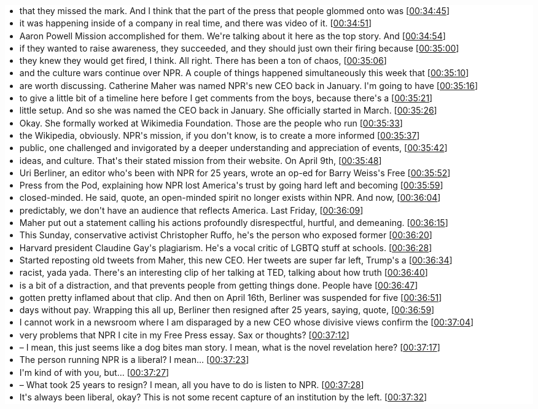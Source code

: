 *  that they missed the mark. And I think that the part of the press that people glommed onto was [[00:34:45](https://www.youtube.com/watch?v=HKtlezdPNAI&t=2085.12s)]
*  it was happening inside of a company in real time, and there was video of it. [[00:34:51](https://www.youtube.com/watch?v=HKtlezdPNAI&t=2091.6s)]
*  Aaron Powell Mission accomplished for them. We're talking about it here as the top story. And [[00:34:54](https://www.youtube.com/watch?v=HKtlezdPNAI&t=2094.7999999999997s)]
*  if they wanted to raise awareness, they succeeded, and they should just own their firing because [[00:35:00](https://www.youtube.com/watch?v=HKtlezdPNAI&t=2100.48s)]
*  they knew they would get fired, I think. All right. There has been a ton of chaos, [[00:35:06](https://www.youtube.com/watch?v=HKtlezdPNAI&t=2106.48s)]
*  and the culture wars continue over NPR. A couple of things happened simultaneously this week that [[00:35:10](https://www.youtube.com/watch?v=HKtlezdPNAI&t=2110.72s)]
*  are worth discussing. Catherine Maher was named NPR's new CEO back in January. I'm going to have [[00:35:16](https://www.youtube.com/watch?v=HKtlezdPNAI&t=2116.7999999999997s)]
*  to give a little bit of a timeline here before I get comments from the boys, because there's a [[00:35:21](https://www.youtube.com/watch?v=HKtlezdPNAI&t=2121.9199999999996s)]
*  little setup. And so she was named the CEO back in January. She officially started in March. [[00:35:26](https://www.youtube.com/watch?v=HKtlezdPNAI&t=2126.9599999999996s)]
*  Okay. She formally worked at Wikimedia Foundation. Those are the people who run [[00:35:33](https://www.youtube.com/watch?v=HKtlezdPNAI&t=2133.4399999999996s)]
*  the Wikipedia, obviously. NPR's mission, if you don't know, is to create a more informed [[00:35:37](https://www.youtube.com/watch?v=HKtlezdPNAI&t=2137.2s)]
*  public, one challenged and invigorated by a deeper understanding and appreciation of events, [[00:35:42](https://www.youtube.com/watch?v=HKtlezdPNAI&t=2142.8799999999997s)]
*  ideas, and culture. That's their stated mission from their website. On April 9th, [[00:35:48](https://www.youtube.com/watch?v=HKtlezdPNAI&t=2148.16s)]
*  Uri Berliner, an editor who's been with NPR for 25 years, wrote an op-ed for Barry Weiss's Free [[00:35:52](https://www.youtube.com/watch?v=HKtlezdPNAI&t=2152.16s)]
*  Press from the Pod, explaining how NPR lost America's trust by going hard left and becoming [[00:35:59](https://www.youtube.com/watch?v=HKtlezdPNAI&t=2159.2799999999997s)]
*  closed-minded. He said, quote, an open-minded spirit no longer exists within NPR. And now, [[00:36:04](https://www.youtube.com/watch?v=HKtlezdPNAI&t=2164.4s)]
*  predictably, we don't have an audience that reflects America. Last Friday, [[00:36:09](https://www.youtube.com/watch?v=HKtlezdPNAI&t=2169.76s)]
*  Maher put out a statement calling his actions profoundly disrespectful, hurtful, and demeaning. [[00:36:15](https://www.youtube.com/watch?v=HKtlezdPNAI&t=2175.28s)]
*  This Sunday, conservative activist Christopher Ruffo, he's the person who exposed former [[00:36:20](https://www.youtube.com/watch?v=HKtlezdPNAI&t=2180.1600000000003s)]
*  Harvard president Claudine Gay's plagiarism. He's a vocal critic of LGBTQ stuff at schools. [[00:36:28](https://www.youtube.com/watch?v=HKtlezdPNAI&t=2188.2400000000002s)]
*  Started reposting old tweets from Maher, this new CEO. Her tweets are super far left, Trump's a [[00:36:34](https://www.youtube.com/watch?v=HKtlezdPNAI&t=2194.8s)]
*  racist, yada yada. There's an interesting clip of her talking at TED, talking about how truth [[00:36:40](https://www.youtube.com/watch?v=HKtlezdPNAI&t=2200.64s)]
*  is a bit of a distraction, and that prevents people from getting things done. People have [[00:36:47](https://www.youtube.com/watch?v=HKtlezdPNAI&t=2207.12s)]
*  gotten pretty inflamed about that clip. And then on April 16th, Berliner was suspended for five [[00:36:51](https://www.youtube.com/watch?v=HKtlezdPNAI&t=2211.76s)]
*  days without pay. Wrapping this all up, Berliner then resigned after 25 years, saying, quote, [[00:36:59](https://www.youtube.com/watch?v=HKtlezdPNAI&t=2219.6s)]
*  I cannot work in a newsroom where I am disparaged by a new CEO whose divisive views confirm the [[00:37:04](https://www.youtube.com/watch?v=HKtlezdPNAI&t=2224.7999999999997s)]
*  very problems that NPR I cite in my Free Press essay. Sax or thoughts? [[00:37:12](https://www.youtube.com/watch?v=HKtlezdPNAI&t=2232.0s)]
*  – I mean, this just seems like a dog bites man story. I mean, what is the novel revelation here? [[00:37:17](https://www.youtube.com/watch?v=HKtlezdPNAI&t=2237.44s)]
*  The person running NPR is a liberal? I mean... [[00:37:23](https://www.youtube.com/watch?v=HKtlezdPNAI&t=2243.8399999999997s)]
*  I'm kind of with you, but... [[00:37:27](https://www.youtube.com/watch?v=HKtlezdPNAI&t=2247.36s)]
*  – What took 25 years to resign? I mean, all you have to do is listen to NPR. [[00:37:28](https://www.youtube.com/watch?v=HKtlezdPNAI&t=2248.56s)]
*  It's always been liberal, okay? This is not some recent capture of an institution by the left. [[00:37:32](https://www.youtube.com/watch?v=HKtlezdPNAI&t=2252.24s)]